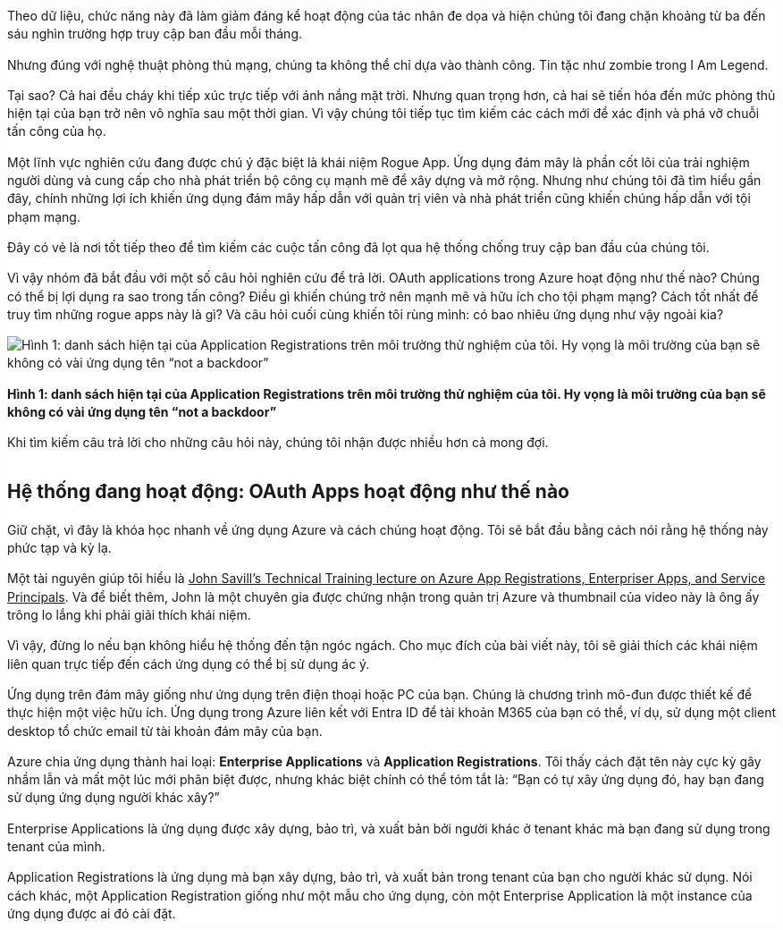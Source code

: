 Theo dữ liệu, chức năng này đã làm giảm đáng kể hoạt động của tác nhân đe dọa và hiện chúng tôi đang chặn khoảng từ ba đến sáu nghìn trường hợp truy cập ban đầu mỗi tháng.

Nhưng đúng với nghệ thuật phòng thủ mạng, chúng ta không thể chỉ dựa vào thành công. Tin tặc như zombie trong I Am Legend.

Tại sao? Cả hai đều cháy khi tiếp xúc trực tiếp với ánh nắng mặt trời. Nhưng quan trọng hơn, cả hai sẽ tiến hóa đến mức phòng thủ hiện tại của bạn trở nên vô nghĩa sau một thời gian. Vì vậy chúng tôi tiếp tục tìm kiếm các cách mới để xác định và phá vỡ chuỗi tấn công của họ.

Một lĩnh vực nghiên cứu đang được chú ý đặc biệt là khái niệm Rogue App. Ứng dụng đám mây là phần cốt lõi của trải nghiệm người dùng và cung cấp cho nhà phát triển bộ công cụ mạnh mẽ để xây dựng và mở rộng. Nhưng như chúng tôi đã tìm hiểu gần đây, chính những lợi ích khiến ứng dụng đám mây hấp dẫn với quản trị viên và nhà phát triển cũng khiến chúng hấp dẫn với tội phạm mạng.

Đây có vẻ là nơi tốt tiếp theo để tìm kiếm các cuộc tấn công đã lọt qua hệ thống chống truy cập ban đầu của chúng tôi.

Vì vậy nhóm đã bắt đầu với một số câu hỏi nghiên cứu để trả lời. OAuth applications trong Azure hoạt động như thế nào? Chúng có thể bị lợi dụng ra sao trong tấn công? Điều gì khiến chúng trở nên mạnh mẽ và hữu ích cho tội phạm mạng? Cách tốt nhất để truy tìm những rogue apps này là gì? Và câu hỏi cuối cùng khiến tôi rùng mình: có bao nhiêu ứng dụng như vậy ngoài kia?

![Hình 1: danh sách hiện tại của Application Registrations trên môi trường thử nghiệm của tôi. Hy vọng là môi trường của bạn sẽ không có vài ứng dụng tên “not a backdoor”](https://www.bleepstatic.com/images/news/security/h/huntress-labs/hidden-threats-microsoft-365/app-registrations.jpg)

**Hình 1: danh sách hiện tại của Application Registrations trên môi trường thử nghiệm của tôi. Hy vọng là môi trường của bạn sẽ không có vài ứng dụng tên “not a backdoor”**

Khi tìm kiếm câu trả lời cho những câu hỏi này, chúng tôi nhận được nhiều hơn cả mong đợi.

## Hệ thống đang hoạt động: OAuth Apps hoạt động như thế nào

Giữ chặt, vì đây là khóa học nhanh về ứng dụng Azure và cách chúng hoạt động. Tôi sẽ bắt đầu bằng cách nói rằng hệ thống này phức tạp và kỳ lạ.

Một tài nguyên giúp tôi hiểu là [John Savill’s Technical Training lecture on Azure App Registrations, Enterpriser Apps, and Service Principals](https://www.youtube.com/watch?v=WVNvoiA%5Fktw). Và để biết thêm, John là một chuyên gia được chứng nhận trong quản trị Azure và thumbnail của video này là ông ấy trông lo lắng khi phải giải thích khái niệm.

Vì vậy, đừng lo nếu bạn không hiểu hệ thống đến tận ngóc ngách. Cho mục đích của bài viết này, tôi sẽ giải thích các khái niệm liên quan trực tiếp đến cách ứng dụng có thể bị sử dụng ác ý.

Ứng dụng trên đám mây giống như ứng dụng trên điện thoại hoặc PC của bạn. Chúng là chương trình mô-đun được thiết kế để thực hiện một việc hữu ích. Ứng dụng trong Azure liên kết với Entra ID để tài khoản M365 của bạn có thể, ví dụ, sử dụng một client desktop tổ chức email từ tài khoản đám mây của bạn.

Azure chia ứng dụng thành hai loại: **Enterprise Applications** và **Application Registrations**. Tôi thấy cách đặt tên này cực kỳ gây nhầm lẫn và mất một lúc mới phân biệt được, nhưng khác biệt chính có thể tóm tắt là: “Bạn có tự xây ứng dụng đó, hay bạn đang sử dụng ứng dụng người khác xây?”

Enterprise Applications là ứng dụng được xây dựng, bảo trì, và xuất bản bởi người khác ở tenant khác mà bạn đang sử dụng trong tenant của mình.

Application Registrations là ứng dụng mà bạn xây dựng, bảo trì, và xuất bản trong tenant của bạn cho người khác sử dụng. Nói cách khác, một Application Registration giống như một mẫu cho ứng dụng, còn một Enterprise Application là một instance của ứng dụng được ai đó cài đặt.
